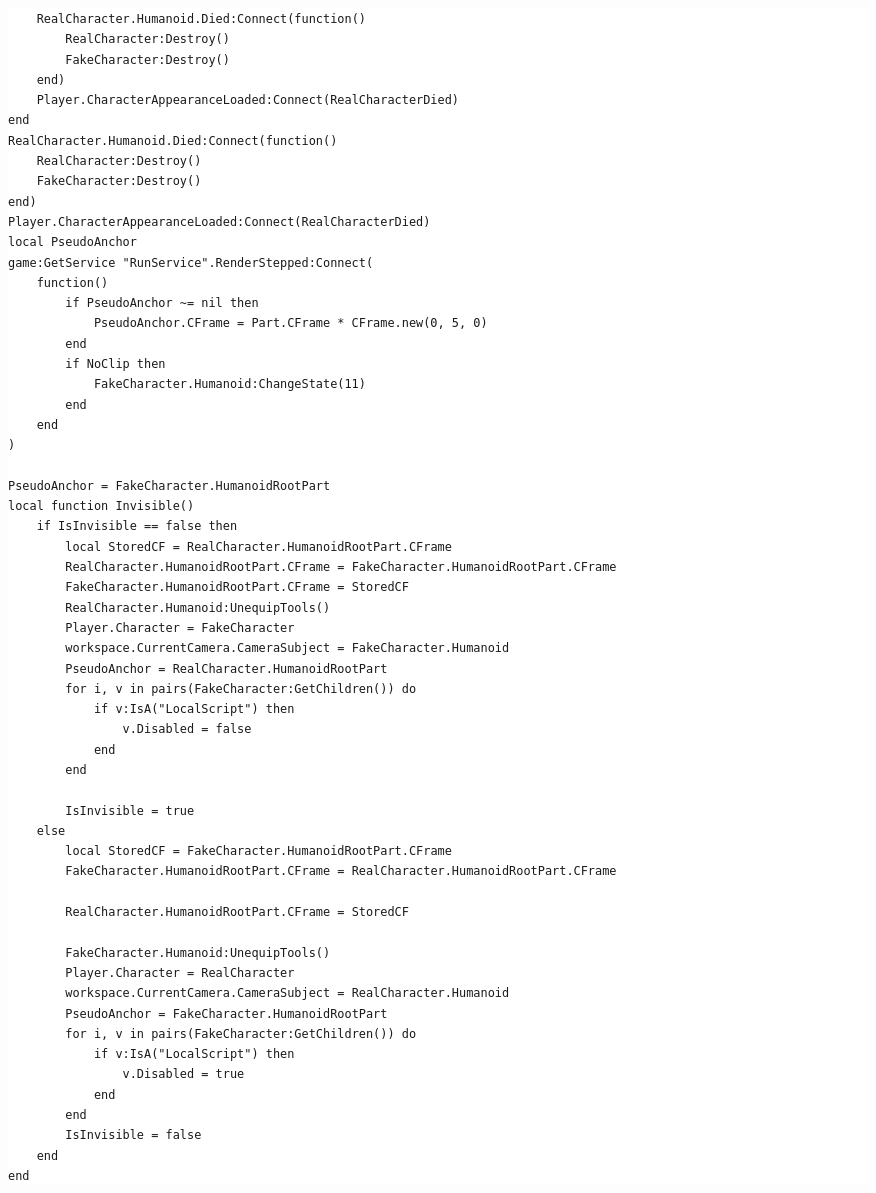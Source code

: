 		RealCharacter.Humanoid.Died:Connect(function()
			RealCharacter:Destroy()
			FakeCharacter:Destroy()
		end)
		Player.CharacterAppearanceLoaded:Connect(RealCharacterDied)
	end
	RealCharacter.Humanoid.Died:Connect(function()
		RealCharacter:Destroy()
		FakeCharacter:Destroy()
	end)
	Player.CharacterAppearanceLoaded:Connect(RealCharacterDied)
	local PseudoAnchor
	game:GetService "RunService".RenderStepped:Connect(
		function()
			if PseudoAnchor ~= nil then
				PseudoAnchor.CFrame = Part.CFrame * CFrame.new(0, 5, 0)
			end
			if NoClip then
				FakeCharacter.Humanoid:ChangeState(11)
			end
		end
	)

	PseudoAnchor = FakeCharacter.HumanoidRootPart
	local function Invisible()
		if IsInvisible == false then
			local StoredCF = RealCharacter.HumanoidRootPart.CFrame
			RealCharacter.HumanoidRootPart.CFrame = FakeCharacter.HumanoidRootPart.CFrame
			FakeCharacter.HumanoidRootPart.CFrame = StoredCF
			RealCharacter.Humanoid:UnequipTools()
			Player.Character = FakeCharacter
			workspace.CurrentCamera.CameraSubject = FakeCharacter.Humanoid
			PseudoAnchor = RealCharacter.HumanoidRootPart
			for i, v in pairs(FakeCharacter:GetChildren()) do
				if v:IsA("LocalScript") then
					v.Disabled = false
				end
			end

			IsInvisible = true
		else
			local StoredCF = FakeCharacter.HumanoidRootPart.CFrame
			FakeCharacter.HumanoidRootPart.CFrame = RealCharacter.HumanoidRootPart.CFrame

			RealCharacter.HumanoidRootPart.CFrame = StoredCF

			FakeCharacter.Humanoid:UnequipTools()
			Player.Character = RealCharacter
			workspace.CurrentCamera.CameraSubject = RealCharacter.Humanoid
			PseudoAnchor = FakeCharacter.HumanoidRootPart
			for i, v in pairs(FakeCharacter:GetChildren()) do
				if v:IsA("LocalScript") then
					v.Disabled = true
				end
			end
			IsInvisible = false
		end
	end
